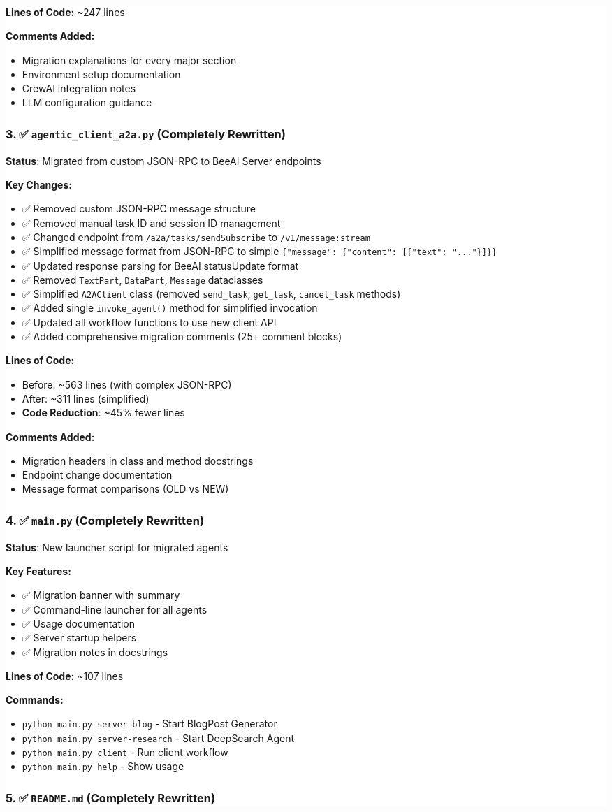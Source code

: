 **Lines of Code:** ~247 lines

**Comments Added:**
- Migration explanations for every major section
- Environment setup documentation
- CrewAI integration notes
- LLM configuration guidance

### 3. ✅ `agentic_client_a2a.py` (Completely Rewritten)

**Status**: Migrated from custom JSON-RPC to BeeAI Server endpoints

**Key Changes:**
- ✅ Removed custom JSON-RPC message structure
- ✅ Removed manual task ID and session ID management
- ✅ Changed endpoint from `/a2a/tasks/sendSubscribe` to `/v1/message:stream`
- ✅ Simplified message format from JSON-RPC to simple `{"message": {"content": [{"text": "..."}]}}`
- ✅ Updated response parsing for BeeAI statusUpdate format
- ✅ Removed `TextPart`, `DataPart`, `Message` dataclasses
- ✅ Simplified `A2AClient` class (removed `send_task`, `get_task`, `cancel_task` methods)
- ✅ Added single `invoke_agent()` method for simplified invocation
- ✅ Updated all workflow functions to use new client API
- ✅ Added comprehensive migration comments (25+ comment blocks)

**Lines of Code:**
- Before: ~563 lines (with complex JSON-RPC)
- After: ~311 lines (simplified)
- **Code Reduction**: ~45% fewer lines

**Comments Added:**
- Migration headers in class and method docstrings
- Endpoint change documentation
- Message format comparisons (OLD vs NEW)

### 4. ✅ `main.py` (Completely Rewritten)

**Status**: New launcher script for migrated agents

**Key Features:**
- ✅ Migration banner with summary
- ✅ Command-line launcher for all agents
- ✅ Usage documentation
- ✅ Server startup helpers
- ✅ Migration notes in docstrings

**Lines of Code:** ~107 lines

**Commands:**
- `python main.py server-blog` - Start BlogPost Generator
- `python main.py server-research` - Start DeepSearch Agent
- `python main.py client` - Run client workflow
- `python main.py help` - Show usage

### 5. ✅ `README.md` (Completely Rewritten)
